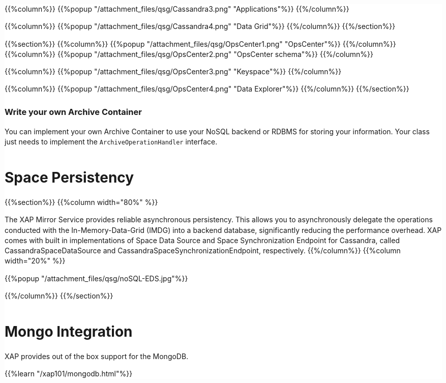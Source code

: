 {{%column%}}
{{%popup "/attachment_files/qsg/Cassandra3.png"  "Applications"%}}
{{%/column%}}

{{%column%}}
{{%popup "/attachment_files/qsg/Cassandra4.png"  "Data Grid"%}}
{{%/column%}}
{{%/section%}}

{{%section%}}
{{%column%}}
{{%popup "/attachment_files/qsg/OpsCenter1.png"  "OpsCenter"%}}
{{%/column%}}
{{%column%}}
{{%popup "/attachment_files/qsg/OpsCenter2.png"  "OpsCenter schema"%}}
{{%/column%}}

{{%column%}}
{{%popup "/attachment_files/qsg/OpsCenter3.png"  "Keyspace"%}}
{{%/column%}}

{{%column%}}
{{%popup "/attachment_files/qsg/OpsCenter4.png"  "Data Explorer"%}}
{{%/column%}}
{{%/section%}}




### Write your own Archive Container
You can implement your own Archive Container to use your NoSQL backend or RDBMS for storing your information. Your class just needs to implement the `ArchiveOperationHandler` interface.



# Space Persistency
{{%section%}}
{{%column width="80%" %}}

The XAP Mirror Service provides reliable asynchronous persistency. This allows you to asynchronously delegate the operations conducted with the In-Memory-Data-Grid (IMDG) into a backend database, significantly reducing the performance overhead. XAP comes with built in implementations of Space Data Source and Space Synchronization Endpoint for Cassandra, called CassandraSpaceDataSource and CassandraSpaceSynchronizationEndpoint, respectively.
{{%/column%}}
{{%column width="20%" %}}

{{%popup   "/attachment_files/qsg/noSQL-EDS.jpg"%}}

{{%/column%}}
{{%/section%}}


# Mongo Integration
XAP provides out of the box support for the MongoDB.

{{%learn "/xap101/mongodb.html"%}}


